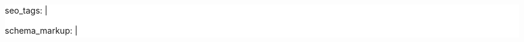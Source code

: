 seo_tags: |
  
  <meta name="title" content="The Lost Book of Remedies">
  <meta name="description" content="">
  <meta name="keywords" content="The Lost Book of Remedies, of remedies, best the 2025, the review, ClickBank products">
  <meta name="author" content="Shadow Merchant Expert Advisor">
  
  
  <meta property="og:type" content="article">
  <meta property="og:url" content="https://shadowmerchant.wordpress.com/posts/2025-04-14_the_lost_book_of_remedies.md">
  <meta property="og:title" content="The Lost Book of Remedies">
  <meta property="og:description" content="">
  <meta property="og:image" content="https://shadowmerchant.wordpress.com/wp-content/uploads/2025/04/cropped-our-rewards-hub-logo-new.png">
  
  
  <meta property="twitter:card" content="summary_large_image">
  <meta property="twitter:url" content="https://shadowmerchant.wordpress.com/posts/2025-04-14_the_lost_book_of_remedies.md">
  <meta property="twitter:title" content="The Lost Book of Remedies">
  <meta property="twitter:description" content="">
  <meta property="twitter:image" content="https://shadowmerchant.wordpress.com/wp-content/uploads/2025/04/cropped-our-rewards-hub-logo-new.png">
schema_markup: |
  <script type="application/ld+json">
  {
  "@context": "https://schema.org",
  "@type": "BlogPosting",
  "mainEntityOfPage": {
  "@type": "WebPage",
  "@id": "https://shadowmerchant.wordpress.com/posts/2025-04-14_the_lost_book_of_remedies.md"
  },
  "headline": "The Lost Book of Remedies",
  "description": "",
  "image": "https://shadowmerchant.wordpress.com/wp-content/uploads/2025/04/cropped-our-rewards-hub-logo-new.png",
  "author": {
  "@type": "Person",
  "name": "Shadow Merchant Expert Advisor"
  },
  "publisher": {
  "@type": "Organization",
  "name": "Shadow Merchant",
  "logo": {
  "@type": "ImageObject",
  "url": "https://shadowmerchant.wordpress.com/wp-content/uploads/2025/04/cropped-our-rewards-hub-logo-new.png"
  }
  },
  "datePublished": "2025-04-14T00:00:00+00:00",
  "dateModified": "2025-04-14T00:00:00+00:00",
  "review": {
  "@type": "Review",
  "reviewRating": {
  "@type": "Rating",
  "ratingValue": "4.1",
  "bestRating": "5"
  },
  "author": {
  "@type": "Person",
  "name": "Shadow Merchant Expert Advisor"
  },
  "itemReviewed": {
  "@type": "Product",